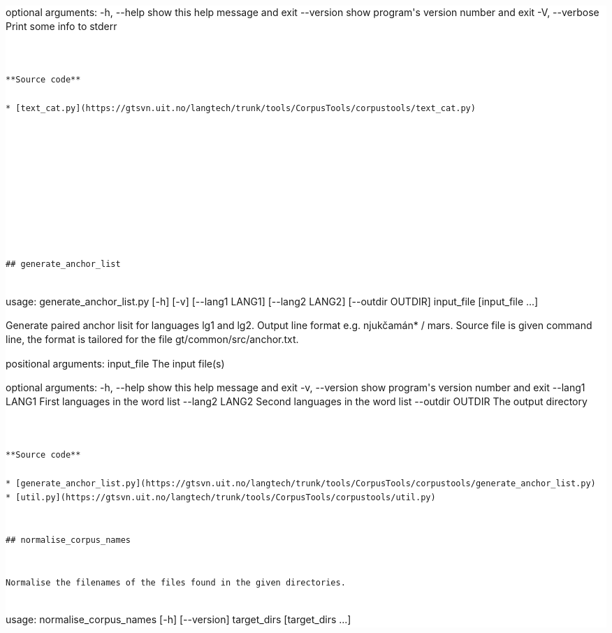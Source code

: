 
optional arguments:
  -h, --help            show this help message and exit
  --version             show program's version number and exit
  -V, --verbose         Print some info to stderr
```


**Source code**

* [text_cat.py](https://gtsvn.uit.no/langtech/trunk/tools/CorpusTools/corpustools/text_cat.py)










## generate_anchor_list


```
usage: generate_anchor_list.py [-h] [-v] [--lang1 LANG1] [--lang2 LANG2]
                               [--outdir OUTDIR]
                               input_file [input_file ...]


Generate paired anchor lisit for languages lg1 and lg2. Output line format
e.g. njukčamán* / mars. Source file is given command line, the format is
tailored for the file gt/common/src/anchor.txt.


positional arguments:
  input_file       The input file(s)


optional arguments:
  -h, --help       show this help message and exit
  -v, --version    show program's version number and exit
  --lang1 LANG1    First languages in the word list
  --lang2 LANG2    Second languages in the word list
  --outdir OUTDIR  The output directory
```


**Source code**

* [generate_anchor_list.py](https://gtsvn.uit.no/langtech/trunk/tools/CorpusTools/corpustools/generate_anchor_list.py)
* [util.py](https://gtsvn.uit.no/langtech/trunk/tools/CorpusTools/corpustools/util.py)


## normalise_corpus_names


Normalise the filenames of the files found in the given directories.


```
usage: normalise_corpus_names [-h] [--version] target_dirs [target_dirs ...]
